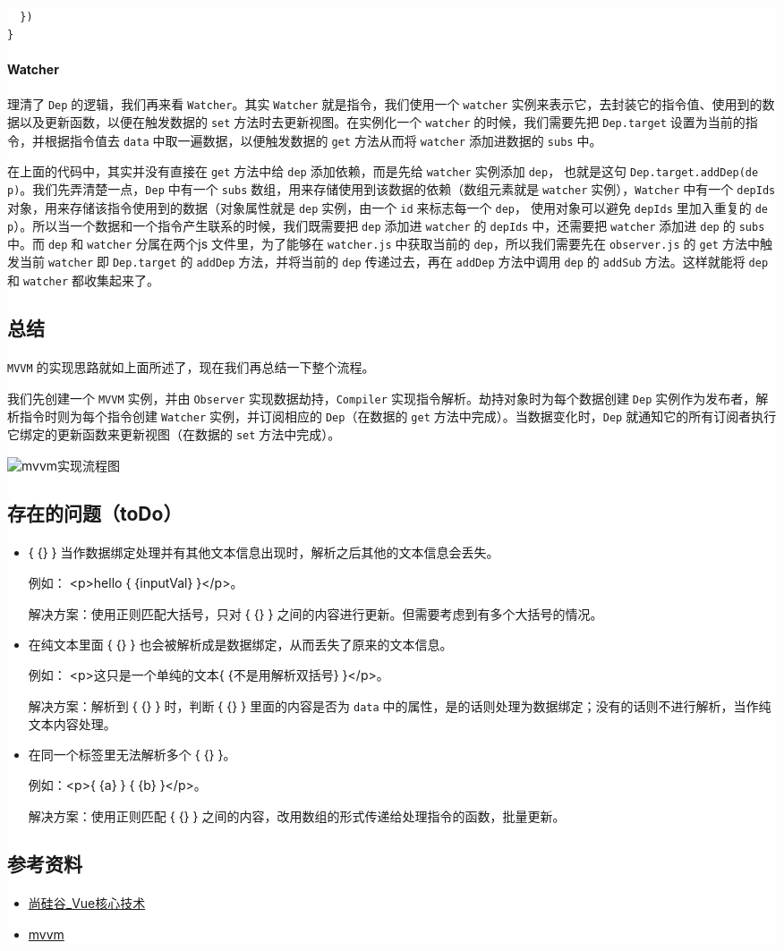 ```js
  })
}
```

#### Watcher

理清了 `Dep` 的逻辑，我们再来看 `Watcher`。其实 `Watcher` 就是指令，我们使用一个 `watcher` 实例来表示它，去封装它的指令值、使用到的数据以及更新函数，以便在触发数据的 `set` 方法时去更新视图。在实例化一个 `watcher` 的时候，我们需要先把 `Dep.target` 设置为当前的指令，并根据指令值去 `data` 中取一遍数据，以便触发数据的 `get` 方法从而将 `watcher` 添加进数据的 `subs` 中。

在上面的代码中，其实并没有直接在 `get` 方法中给 `dep` 添加依赖，而是先给 `watcher` 实例添加 `dep`， 也就是这句 `Dep.target.addDep(dep)`。我们先弄清楚一点，`Dep` 中有一个 `subs` 数组，用来存储使用到该数据的依赖（数组元素就是 `watcher` 实例），`Watcher` 中有一个 `depIds` 对象，用来存储该指令使用到的数据（对象属性就是 `dep` 实例，由一个 `id` 来标志每一个 `dep`， 使用对象可以避免 `depIds` 里加入重复的 `dep`）。所以当一个数据和一个指令产生联系的时候，我们既需要把 `dep` 添加进 `watcher` 的 `depIds` 中，还需要把 `watcher` 添加进 `dep` 的 `subs` 中。而 `dep` 和 `watcher` 分属在两个js 文件里，为了能够在 `watcher.js` 中获取当前的 `dep`，所以我们需要先在 `observer.js` 的 `get` 方法中触发当前 `watcher` 即 `Dep.target` 的 `addDep` 方法，并将当前的 `dep` 传递过去，再在 `addDep` 方法中调用 `dep` 的 `addSub` 方法。这样就能将 `dep` 和 `watcher` 都收集起来了。

## 总结

`MVVM` 的实现思路就如上面所述了，现在我们再总结一下整个流程。

我们先创建一个 `MVVM` 实例，并由 `Observer` 实现数据劫持，`Compiler` 实现指令解析。劫持对象时为每个数据创建 `Dep` 实例作为发布者，解析指令时则为每个指令创建 `Watcher` 实例，并订阅相应的 `Dep`（在数据的 `get` 方法中完成）。当数据变化时，`Dep` 就通知它的所有订阅者执行它绑定的更新函数来更新视图（在数据的 `set` 方法中完成）。

![mvvm实现流程图](https://raw.githubusercontent.com/DMQ/mvvm/master/img/2.png)

## 存在的问题（toDo）

- \{ \{\} \} 当作数据绑定处理并有其他文本信息出现时，解析之后其他的文本信息会丢失。
	
    例如： <p\>hello \{ \{inputVal\} \}</p\>。

	解决方案：使用正则匹配大括号，只对 \{ \{\} \} 之间的内容进行更新。但需要考虑到有多个大括号的情况。

-  在纯文本里面 \{ \{\} \} 也会被解析成是数据绑定，从而丢失了原来的文本信息。

	例如： <p\>这只是一个单纯的文本\{ \{不是用解析双括号\} \}</p\>。

      解决方案：解析到 \{ \{\} \} 时，判断 \{ \{\} \} 里面的内容是否为 `data` 中的属性，是的话则处理为数据绑定；没有的话则不进行解析，当作纯文本内容处理。

-  在同一个标签里无法解析多个 \{ \{\} \}。

	例如：<p\>\{ \{a\} \} \{ \{b\} \}</p\>。

	解决方案：使用正则匹配 \{ \{\} \} 之间的内容，改用数组的形式传递给处理指令的函数，批量更新。

## 参考资料

- [尚硅谷_Vue核心技术](https://www.bilibili.com/video/av24099073/?p=49)

- [mvvm](https://github.com/DMQ/mvvm)


